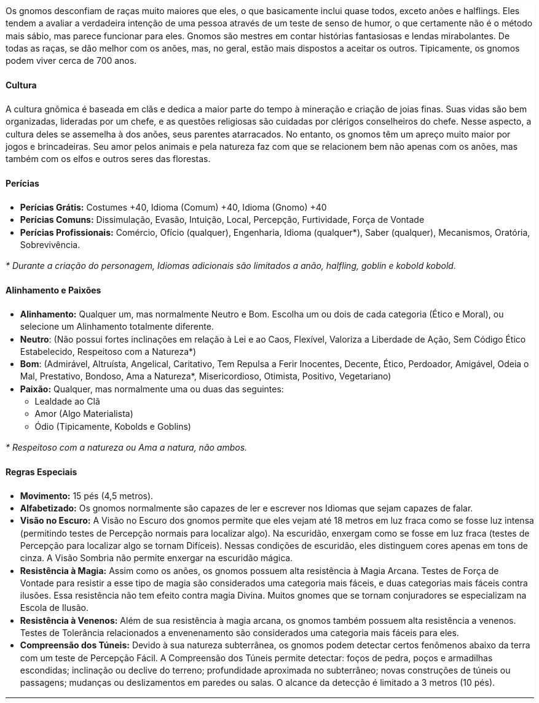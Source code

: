 Os gnomos desconfiam de raças muito maiores que eles, o que basicamente inclui quase todos, exceto anões e halflings. Eles tendem a avaliar a verdadeira intenção de uma pessoa através de um teste de senso de humor, o que certamente não é o método mais sábio, mas parece funcionar para eles. Gnomos são mestres em contar histórias fantasiosas e lendas mirabolantes. De todas as raças, se dão melhor com os anões, mas, no geral, estão mais dispostos a aceitar os outros. Tipicamente, os gnomos podem viver cerca de 700 anos.

#### Cultura

A cultura gnômica é baseada em clãs e dedica a maior parte do tempo à mineração e criação de joias finas. Suas vidas são bem organizadas, lideradas por um chefe, e as questões religiosas são cuidadas por clérigos conselheiros do chefe. Nesse aspecto, a cultura deles se assemelha à dos anões, seus parentes atarracados. No entanto, os gnomos têm um apreço muito maior por jogos e brincadeiras. Seu amor pelos animais e pela natureza faz com que se relacionem bem não apenas com os anões, mas também com os elfos e outros seres das florestas.

#### Perícias

- **Perícias Grátis:** Costumes +40, Idioma (Comum) +40, Idioma (Gnomo) +40
- **Perícias Comuns:** Dissimulação, Evasão, Intuição, Local, Percepção, Furtividade, Força de Vontade
- **Perícias Profissionais:** Comércio, Ofício (qualquer), Engenharia, Idioma (qualquer\*), Saber (qualquer), Mecanismos, Oratória, Sobrevivência.

_\* Durante a criação do personagem, Idiomas adicionais são limitados a anão, halfling, goblin e kobold kobold._

#### Alinhamento e Paixões

- **Alinhamento:** Qualquer um, mas normalmente Neutro e Bom. Escolha um ou dois de cada categoria (Ético e Moral), ou selecione um Alinhamento totalmente diferente.
- **Neutro**: (Não possui fortes inclinações em relação à Lei e ao Caos, Flexível, Valoriza a Liberdade de Ação, Sem Código Ético Estabelecido, Respeitoso com a Natureza*)
- **Bom**: (Admirável, Altruísta, Angelical, Caritativo, Tem Repulsa a Ferir Inocentes, Decente, Ético, Perdoador, Amigável, Odeia o Mal, Prestativo, Bondoso, Ama a Natureza*, Misericordioso, Otimista, Positivo, Vegetariano)
- **Paixão:** Qualquer, mas normalmente uma ou duas das seguintes:
  - Lealdade ao Clã
  - Amor (Algo Materialista)
  - Ódio (Tipicamente, Kobolds e Goblins)

_\* Respeitoso com a natureza ou Ama a natura, não ambos._

#### Regras Especiais

- **Movimento:** 15 pés (4,5 metros).
- **Alfabetizado:** Os gnomos normalmente são capazes de ler e escrever nos Idiomas que sejam capazes de falar.
- **Visão no Escuro:** A Visão no Escuro dos gnomos permite que eles vejam até 18 metros em luz fraca como se fosse luz intensa (permitindo testes de Percepção normais para localizar algo). Na escuridão, enxergam como se fosse em luz fraca (testes de Percepção para localizar algo se tornam Difíceis). Nessas condições de escuridão, eles distinguem cores apenas em tons de cinza. A Visão Sombria não permite enxergar na escuridão mágica.
- **Resistência à Magia:** Assim como os anões, os gnomos possuem alta resistência à Magia Arcana. Testes de Força de Vontade para resistir a esse tipo de magia são considerados uma categoria mais fáceis, e duas categorias mais fáceis contra ilusões.  Essa resistência não tem efeito contra magia Divina.  Muitos gnomes que se tornam conjuradores se especializam na Escola de Ilusão.
- **Resistência à Venenos:** Além de sua resistência à magia arcana, os gnomos também possuem alta resistência a venenos.  Testes de Tolerância relacionados a envenenamento são considerados uma categoria mais fáceis para eles.
- **Compreensão dos Túneis:** Devido à sua natureza subterrânea, os gnomos podem detectar certos fenômenos abaixo da terra com um teste de Percepção Fácil. A Compreensão dos Túneis permite detectar: foços de pedra, poços e armadilhas escondidas; inclinação ou declive do terreno; profundidade aproximada no subterrâneo; novas construções de túneis ou passagens; mudanças ou deslizamentos em paredes ou salas. O alcance da detecção é limitado a 3 metros (10 pés).

---
